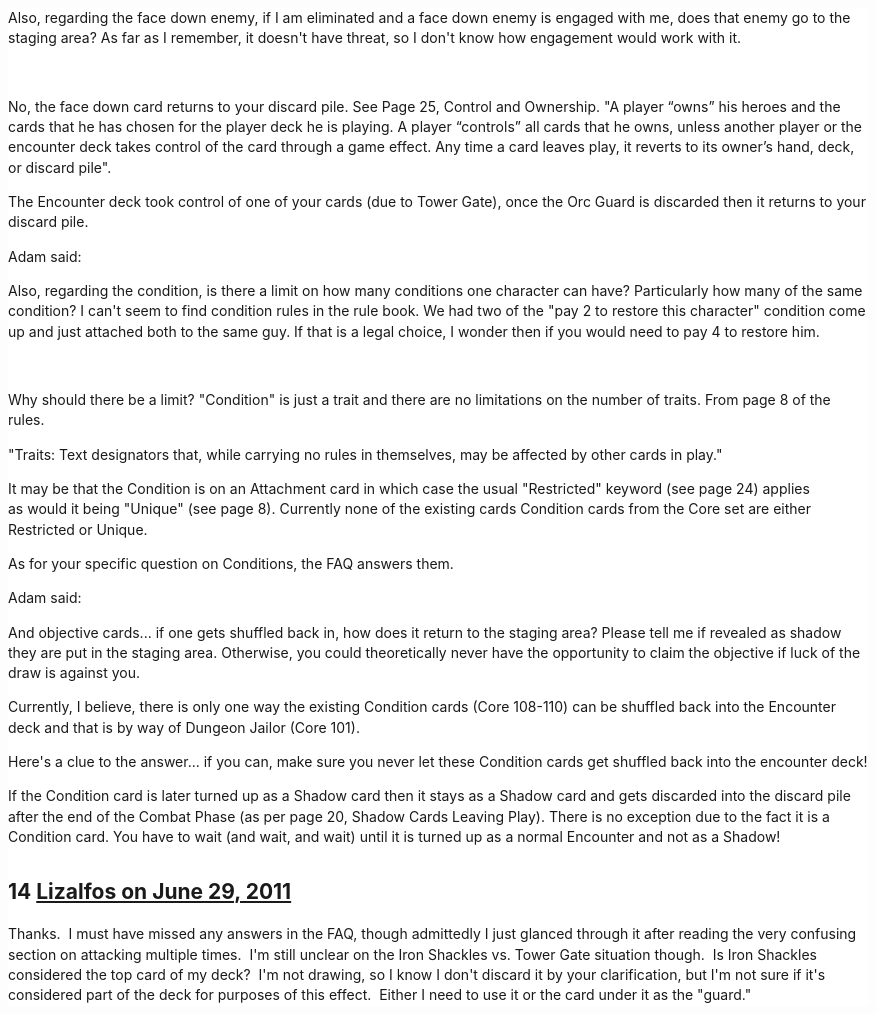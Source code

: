 Also, regarding the face down enemy, if I am eliminated and a face down enemy is engaged with me, does that enemy go to the staging area? As far as I remember, it doesn't have threat, so I don't know how engagement would work with it.

 

No, the face down card returns to your discard pile. See Page 25, Control and Ownership. "A player “owns” his heroes and the cards that he has chosen for the player deck he is playing. A player “controls” all cards that he owns, unless another player or the encounter deck takes control of the card through a game effect. Any time a card leaves play, it reverts to its owner’s hand, deck, or discard pile".

The Encounter deck took control of one of your cards (due to Tower Gate), once the Orc Guard is discarded then it returns to your discard pile.

Adam said:

Also, regarding the condition, is there a limit on how many conditions one character can have? Particularly how many of the same condition? I can't seem to find condition rules in the rule book. We had two of the "pay 2 to restore this character" condition come up and just attached both to the same guy. If that is a legal choice, I wonder then if you would need to pay 4 to restore him.

 

Why should there be a limit? "Condition" is just a trait and there are no limitations on the number of traits. From page 8 of the rules.

"Traits: Text designators that, while carrying no rules in themselves, may be affected by other cards in play."

It may be that the Condition is on an Attachment card in which case the usual "Restricted" keyword (see page 24) applies as would it being "Unique" (see page 8). Currently none of the existing cards Condition cards from the Core set are either Restricted or Unique.

As for your specific question on Conditions, the FAQ answers them.

Adam said:

And objective cards... if one gets shuffled back in, how does it return to the staging area? Please tell me if revealed as shadow they are put in the staging area. Otherwise, you could theoretically never have the opportunity to claim the objective if luck of the draw is against you.

Currently, I believe, there is only one way the existing Condition cards (Core 108-110) can be shuffled back into the Encounter deck and that is by way of Dungeon Jailor (Core 101).

Here's a clue to the answer... if you can, make sure you never let these Condition cards get shuffled back into the encounter deck!

If the Condition card is later turned up as a Shadow card then it stays as a Shadow card and gets discarded into the discard pile after the end of the Combat Phase (as per page 20, Shadow Cards Leaving Play). There is no exception due to the fact it is a Condition card. You have to wait (and wait, and wait) until it is turned up as a normal Encounter and not as a Shadow!

## 14 [Lizalfos on June 29, 2011](https://community.fantasyflightgames.com/topic/48187-unanswered-questions-in-official-faq/?do=findComment&comment=492848)

Thanks.  I must have missed any answers in the FAQ, though admittedly I just glanced through it after reading the very confusing section on attacking multiple times.  I'm still unclear on the Iron Shackles vs. Tower Gate situation though.  Is Iron Shackles considered the top card of my deck?  I'm not drawing, so I know I don't discard it by your clarification, but I'm not sure if it's considered part of the deck for purposes of this effect.  Either I need to use it or the card under it as the "guard."

